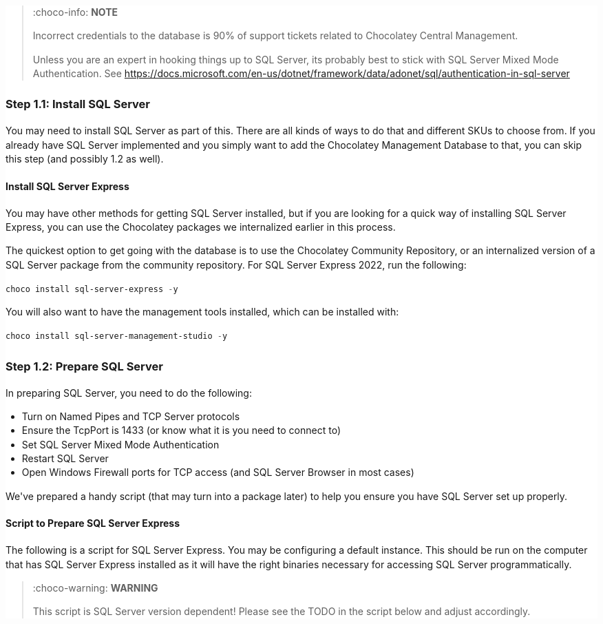 > :choco-info: **NOTE**
>
> Incorrect credentials to the database is 90% of support tickets related to Chocolatey Central Management.
>
> Unless you are an expert in hooking things up to SQL Server, its probably best to stick with SQL Server Mixed Mode Authentication.
> See <https://docs.microsoft.com/en-us/dotnet/framework/data/adonet/sql/authentication-in-sql-server>

### Step 1.1: Install SQL Server

You may need to install SQL Server as part of this. There are all kinds of ways to do that and different SKUs to choose from. If you already have SQL Server implemented and you simply want to add the Chocolatey Management Database to that, you can skip this step (and possibly 1.2 as well).

#### Install SQL Server Express

You may have other methods for getting SQL Server installed, but if you are looking for a quick way of installing SQL Server Express, you can use the Chocolatey packages we internalized earlier in this process.

The quickest option to get going with the database is to use the Chocolatey Community Repository, or an internalized version of a SQL Server package from the community repository. For SQL Server Express 2022, run the following:

```powershell
choco install sql-server-express -y
```

You will also want to have the management tools installed, which can be installed with:

```powershell
choco install sql-server-management-studio -y
```

### Step 1.2: Prepare SQL Server

In preparing SQL Server, you need to do the following:

* Turn on Named Pipes and TCP Server protocols
* Ensure the TcpPort is 1433 (or know what it is you need to connect to)
* Set SQL Server Mixed Mode Authentication
* Restart SQL Server
* Open Windows Firewall ports for TCP access (and SQL Server Browser in most cases)

We've prepared a handy script (that may turn into a package later) to help you ensure you have SQL Server set up properly.

#### Script to Prepare SQL Server Express

The following is a script for SQL Server Express. You may be configuring a default instance. This should be run on the computer that has SQL Server Express installed as it will have the right binaries necessary for accessing SQL Server programmatically.

> :choco-warning: **WARNING**
>
> This script is SQL Server version dependent! Please see the TODO in the script below and adjust accordingly.
